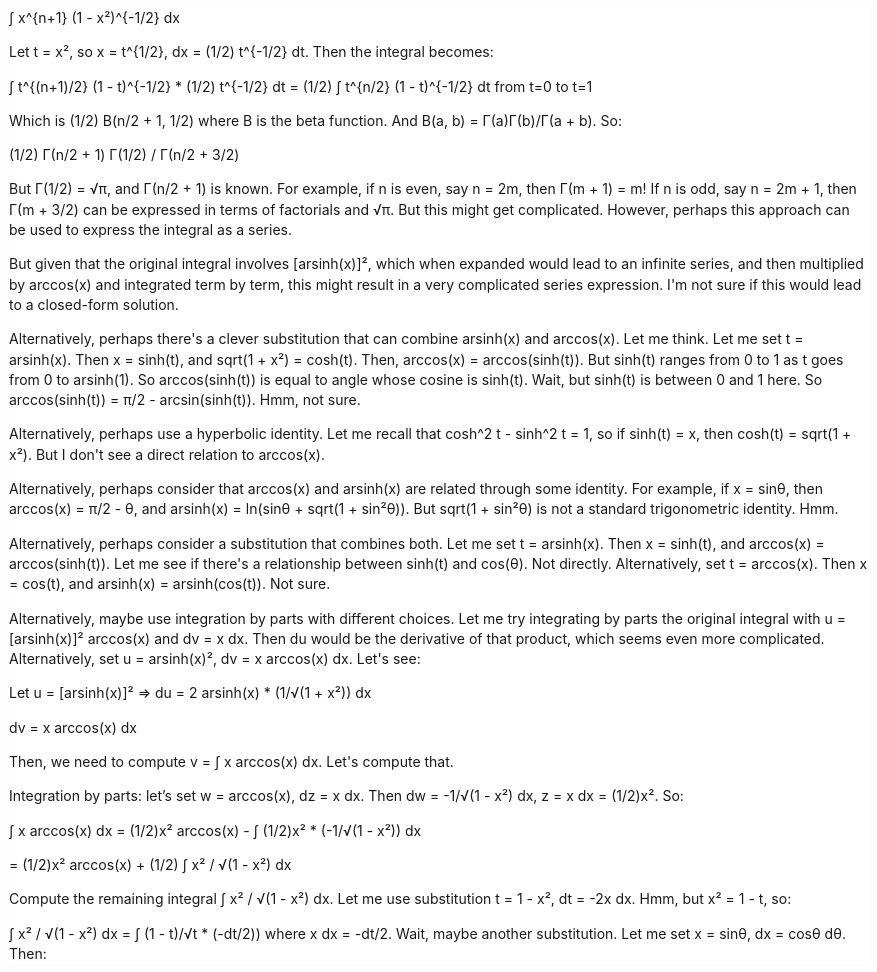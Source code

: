 ∫ x^{n+1} (1 - x²)^{-1/2} dx

Let t = x², so x = t^{1/2}, dx = (1/2) t^{-1/2} dt. Then the integral becomes:

∫ t^{(n+1)/2} (1 - t)^{-1/2} * (1/2) t^{-1/2} dt = (1/2) ∫ t^{n/2} (1 - t)^{-1/2} dt from t=0 to t=1

Which is (1/2) B(n/2 + 1, 1/2) where B is the beta function. And B(a, b) = Γ(a)Γ(b)/Γ(a + b). So:

(1/2) Γ(n/2 + 1) Γ(1/2) / Γ(n/2 + 3/2)

But Γ(1/2) = √π, and Γ(n/2 + 1) is known. For example, if n is even, say n = 2m, then Γ(m + 1) = m! If n is odd, say n = 2m + 1, then Γ(m + 3/2) can be expressed in terms of factorials and √π. But this might get complicated. However, perhaps this approach can be used to express the integral as a series.

But given that the original integral involves [arsinh(x)]², which when expanded would lead to an infinite series, and then multiplied by arccos(x) and integrated term by term, this might result in a very complicated series expression. I'm not sure if this would lead to a closed-form solution.

Alternatively, perhaps there's a clever substitution that can combine arsinh(x) and arccos(x). Let me think. Let me set t = arsinh(x). Then x = sinh(t), and sqrt(1 + x²) = cosh(t). Then, arccos(x) = arccos(sinh(t)). But sinh(t) ranges from 0 to 1 as t goes from 0 to arsinh(1). So arccos(sinh(t)) is equal to angle whose cosine is sinh(t). Wait, but sinh(t) is between 0 and 1 here. So arccos(sinh(t)) = π/2 - arcsin(sinh(t)). Hmm, not sure.

Alternatively, perhaps use a hyperbolic identity. Let me recall that cosh^2 t - sinh^2 t = 1, so if sinh(t) = x, then cosh(t) = sqrt(1 + x²). But I don't see a direct relation to arccos(x).

Alternatively, perhaps consider that arccos(x) and arsinh(x) are related through some identity. For example, if x = sinθ, then arccos(x) = π/2 - θ, and arsinh(x) = ln(sinθ + sqrt(1 + sin²θ)). But sqrt(1 + sin²θ) is not a standard trigonometric identity. Hmm.

Alternatively, perhaps consider a substitution that combines both. Let me set t = arsinh(x). Then x = sinh(t), and arccos(x) = arccos(sinh(t)). Let me see if there's a relationship between sinh(t) and cos(θ). Not directly. Alternatively, set t = arccos(x). Then x = cos(t), and arsinh(x) = arsinh(cos(t)). Not sure.

Alternatively, maybe use integration by parts with different choices. Let me try integrating by parts the original integral with u = [arsinh(x)]² arccos(x) and dv = x dx. Then du would be the derivative of that product, which seems even more complicated. Alternatively, set u = arsinh(x)², dv = x arccos(x) dx. Let's see:

Let u = [arsinh(x)]² ⇒ du = 2 arsinh(x) * (1/√(1 + x²)) dx

dv = x arccos(x) dx

Then, we need to compute v = ∫ x arccos(x) dx. Let's compute that.

Integration by parts: let’s set w = arccos(x), dz = x dx. Then dw = -1/√(1 - x²) dx, z = x dx = (1/2)x². So:

∫ x arccos(x) dx = (1/2)x² arccos(x) - ∫ (1/2)x² * (-1/√(1 - x²)) dx

= (1/2)x² arccos(x) + (1/2) ∫ x² / √(1 - x²) dx

Compute the remaining integral ∫ x² / √(1 - x²) dx. Let me use substitution t = 1 - x², dt = -2x dx. Hmm, but x² = 1 - t, so:

∫ x² / √(1 - x²) dx = ∫ (1 - t)/√t * (-dt/2)) where x dx = -dt/2. Wait, maybe another substitution. Let me set x = sinθ, dx = cosθ dθ. Then:
